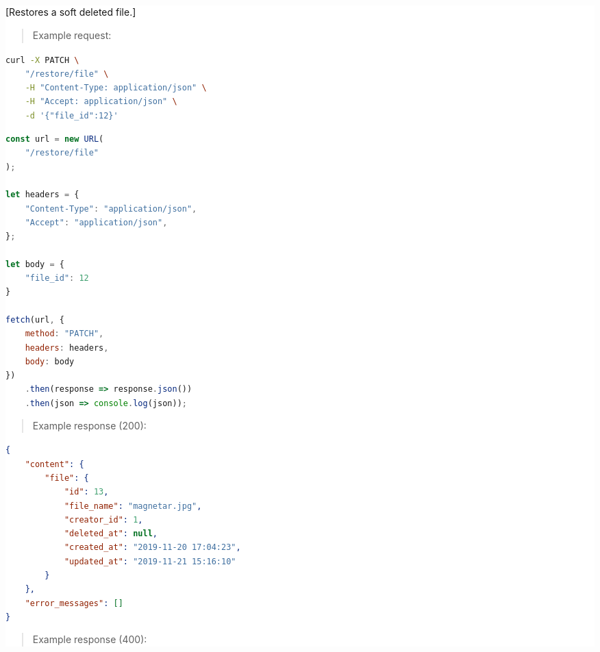 [Restores a soft deleted file.]

> Example request:

```bash
curl -X PATCH \
    "/restore/file" \
    -H "Content-Type: application/json" \
    -H "Accept: application/json" \
    -d '{"file_id":12}'

```

```javascript
const url = new URL(
    "/restore/file"
);

let headers = {
    "Content-Type": "application/json",
    "Accept": "application/json",
};

let body = {
    "file_id": 12
}

fetch(url, {
    method: "PATCH",
    headers: headers,
    body: body
})
    .then(response => response.json())
    .then(json => console.log(json));
```


> Example response (200):

```json
{
    "content": {
        "file": {
            "id": 13,
            "file_name": "magnetar.jpg",
            "creator_id": 1,
            "deleted_at": null,
            "created_at": "2019-11-20 17:04:23",
            "updated_at": "2019-11-21 15:16:10"
        }
    },
    "error_messages": []
}
```
> Example response (400):
